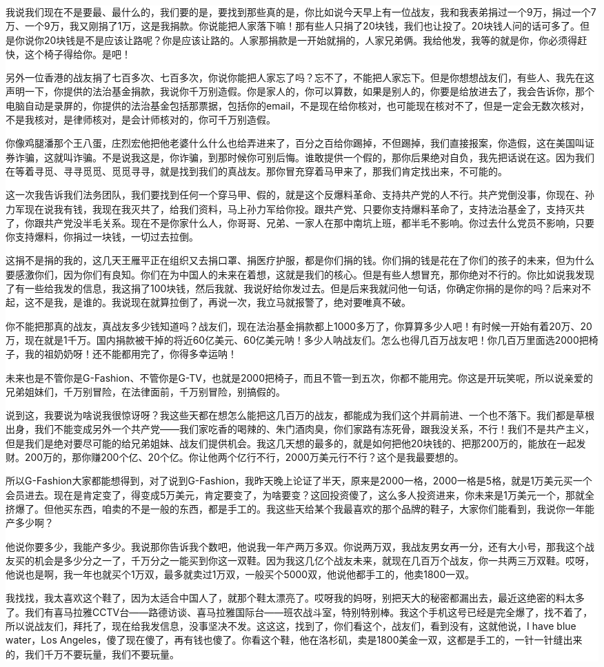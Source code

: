 


我说我们现在不是要最、最什么的，我们要的是，要找到那些真的是，你比如说今天早上有一位战友，我和我表弟捐过一个9万，捐过一个7万、一个9万，我又刚捐了1万，这是我捐款。你说能把人家落下嘛！那有些人只捐了20块钱，我们也让投了。20块钱人问的话可多了。但是你说你20块钱是不是应该让路呢？你是应该让路的。人家那捐款是一开始就捐的，人家兄弟俩。我给他发，我等的就是你，你必须得赶快，这个椅子得给你。是吧！




另外一位香港的战友捐了七百多次、七百多次，你说你能把人家忘了吗？忘不了，不能把人家忘下。但是你想想战友们，有些人、我先在这声明一下，你提供的法治基金捐款，我说你千万别造假。你是家人的，你可以算数，如果是别人的，你要是给放进去了，我会告诉你，那个电脑自动是录屏的，你提供的法治基金包括那票据，包括你的email，不是现在给你核对，也可能现在核对不了，但是一定会无数次核对，不是我核对，是律师核对，是会计师核对的，你可千万别造假。




你像鸡腿潘那个王八蛋，庄烈宏他把他老婆什么什么也给弄进来了，百分之百给你踢掉，不但踢掉，我们直接报案，你造假，这在美国叫证券诈骗，这就叫诈骗。不是说我这是，你诈骗，到那时候你可别后悔。谁敢提供一个假的，那你后果绝对自负，我先把话说在这。因为我们在等着寻觅、寻寻觅觅、觅觅寻寻，就是找到我们的真战友。那你冒充穿着马甲来了，那我们肯定找出来，不可能的。




这一次我告诉我们法务团队，我们要找到任何一个穿马甲、假的，就是这个反爆料革命、支持共产党的人不行。共产党倒没事，你现在、孙力军现在说我有钱，我现在我灭共了，给我们资料，马上孙力军给你投。跟共产党、只要你支持爆料革命了，支持法治基金了，支持灭共了，你跟共产党没半毛关系。现在不是你家什么人，你哥哥、兄弟、一家人在那中南坑上班，都半毛不影响。你过去什么党员不影响，只要你支持爆料，你捐过一块钱，一切过去拉倒。




这捐不是捐的我的，这几天王雁平正在组织又去捐口罩、捐医疗护服，都是你们捐的钱。你们捐的钱是花在了你们的孩子的未来，但为什么要感激你们，因为你们有良知。你们在为中国人的未来在着想，这就是我们的核心。但是有些人想冒充，那你绝对不行的。你比如说我发现了有一些给我发的信息，我这捐了100块钱，然后我就、我说好给你发过去。但是后来我就问他一句话，你确定你捐的是你的吗？后来对不起，这不是我，是谁的。我说现在就算拉倒了，再说一次，我立马就报警了，绝对要唯真不破。




你不能把那真的战友，真战友多少钱知道吗？战友们，现在法治基金捐款都上1000多万了，你算算多少人吧！有时候一开始有着20万、20万，现在就是1千万。国内捐款被干掉的将近60亿美元、60亿美元呐！多少人呐战友们。怎么也得几百万战友吧！你几百万里面选2000把椅子，我的祖奶奶呀！还不能都用完了，你得多幸运呐！ 




未来也是不管你是G-Fashion、不管你是G-TV，也就是2000把椅子，而且不管一到五次，你都不能用完。你这是开玩笑呢，所以说亲爱的兄弟姐妹们，千万别冒险，在法律面前，千万别冒险，别搞假的。




说到这，我要说为啥说我很惊讶呀？我这些天都在想怎么能把这几百万的战友，都能成为我们这个并肩前进、一个也不落下。我们都是草根出身，我们不能变成另外一个共产党——我们家吃香的喝辣的、朱门酒肉臭，你们家路有冻死骨，跟我没关系，不行！我们不是共产主义，但是我们是绝对要尽可能的给兄弟姐妹、战友们提供机会。我这几天想的最多的，就是如何把他20块钱的、把那200万的，能放在一起发财。200万的，那你赚200个亿、20个亿。你让他两个亿行不行，2000万美元行不行？这个是我最要想的。




所以G-Fashion大家都能想得到，对了说到G-Fashion，我昨天晚上论证了半天，原来是2000一格，2000一格是5格，就是1万美元买一个会员进去。现在是肯定变了，得变成5万美元，肯定要变了，为啥要变？这回投资傻了，这么多人投资进来，你未来是1万美元一个，那就全挤爆了。但他买东西，咱卖的不是一般的东西，都是手工的。我这些天给某个我最喜欢的那个品牌的鞋子，大家你们能看到，我说你一年能产多少啊？




他说你要多少，我能产多少。我说那你告诉我个数吧，他说我一年产两万多双。你说两万双，我战友男女再一分，还有大小号，那我这个战友买的机会是多少分之一了，千万分之一能买到你这一双鞋。因为我这几亿个战友未来，就现在几百万个战友，你一共两三万双鞋。哎呀，他说也是啊，我一年也就买个1万双，最多就卖过1万双，一般买个5000双，他说他都手工的，他卖1800一双。




我找找，我太喜欢这个鞋了，因为太适合中国人了，就那个鞋太漂亮了。哎呀我的妈呀，别把天大的秘密都漏出去，最近这绝密的料太多了。我们有喜马拉雅CCTV台——路德访谈、喜马拉雅国际台——班农战斗室，特别特别棒。我这个手机这号已经是完全爆了，找不着了，所以说战友们，拜托了，现在给我发信息，没事坚决不发。这这这，找到了，你们看这个，战友们，看到没有，这就他说，I have blue water，Los Angeles，傻了现在傻了，再有钱也傻了。你看这个鞋，他在洛杉矶，卖是1800美金一双，这都是手工的，一针一针缝出来的，我们千万不要玩量，我们不要玩量。
